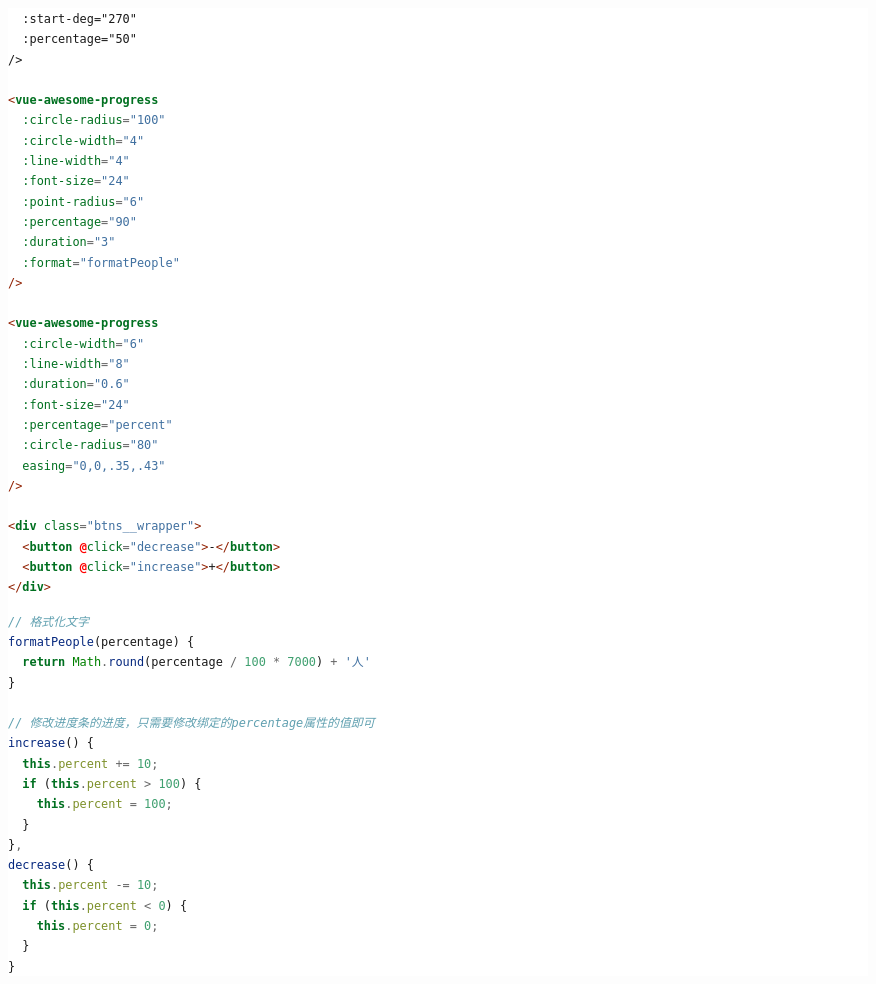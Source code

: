 ```html
  :start-deg="270"
  :percentage="50"
/>

<vue-awesome-progress
  :circle-radius="100"
  :circle-width="4"
  :line-width="4"
  :font-size="24"
  :point-radius="6"
  :percentage="90"
  :duration="3"
  :format="formatPeople"
/>

<vue-awesome-progress
  :circle-width="6"
  :line-width="8"
  :duration="0.6"
  :font-size="24"
  :percentage="percent"
  :circle-radius="80"
  easing="0,0,.35,.43"
/>

<div class="btns__wrapper">
  <button @click="decrease">-</button>
  <button @click="increase">+</button>
</div>
```

```javascript
// 格式化文字
formatPeople(percentage) {
  return Math.round(percentage / 100 * 7000) + '人'
}

// 修改进度条的进度，只需要修改绑定的percentage属性的值即可
increase() {
  this.percent += 10;
  if (this.percent > 100) {
    this.percent = 100;
  }
},
decrease() {
  this.percent -= 10;
  if (this.percent < 0) {
    this.percent = 0;
  }
}

```
